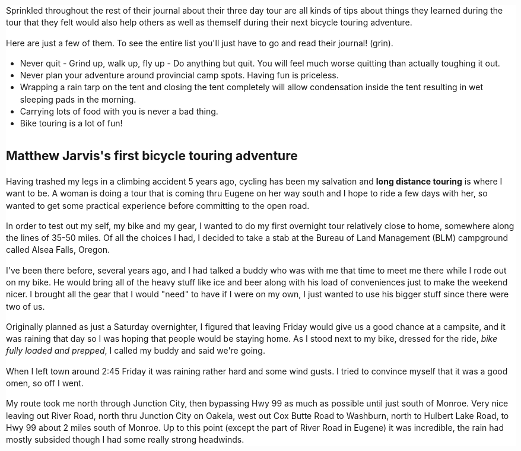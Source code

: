 Sprinkled throughout the rest of their journal about their three day tour are all kinds of tips about things they learned during the tour 
that they felt would also help others as well as themself during their next bicycle touring adventure.

Here are just a few of them. To see the entire list you'll just have to go and read their journal! (grin).

- Never quit - Grind up, walk up, fly up - Do anything but quit. You will feel much worse quitting than actually toughing it out.
- Never plan your adventure around provincial camp spots. Having fun is priceless.
- Wrapping a rain tarp on the tent and closing the tent completely will allow condensation inside the tent resulting in wet sleeping pads in the morning.
- Carrying lots of food with you is never a bad thing.
- Bike touring is a lot of fun!


## Matthew Jarvis's first bicycle touring adventure

Having trashed my legs in a climbing accident 5 years ago, cycling has been my salvation and **long distance touring** is where I want to be. 
A woman is doing a tour that is coming thru Eugene on her way south and I hope to ride a few days with her, so wanted to 
get some practical experience before committing to the open road.

In order to test out my self, my bike and my gear, I wanted to do my first overnight tour relatively close to home, 
somewhere along the lines of 35-50 miles. Of all the choices I had, I decided to take a stab at the Bureau of 
Land Management (BLM) campground called Alsea Falls, Oregon.

I've been there before, several years ago, and I had talked a buddy who was with me that time 
to meet me there while I rode out on my bike. He would bring all of the heavy stuff like ice and 
beer along with his load of conveniences just to make the weekend nicer. I brought all the gear that 
I would "need" to have if I were on my own, I just wanted to use his bigger stuff since there were two of us.

Originally planned as just a Saturday overnighter, I figured that leaving Friday would give us a good chance at a campsite, 
and it was raining that day so I was hoping that people would be staying home. As I stood next to my bike, dressed for the ride, 
*bike fully loaded and prepped*, I called my buddy and said we're going.

When I left town around 2:45 Friday it was raining rather hard and some wind gusts. I tried to convince myself that it was a good omen, so off I went.

My route took me north through Junction City, then bypassing Hwy 99 as much as possible until just south of Monroe. 
Very nice leaving out River Road, north thru Junction City on Oakela, west out Cox Butte Road to Washburn, 
north to Hulbert Lake Road, to Hwy 99 about 2 miles south of Monroe. Up to this point (except the part of 
River Road in Eugene) it was incredible, the rain had mostly subsided though I had some really strong headwinds.
